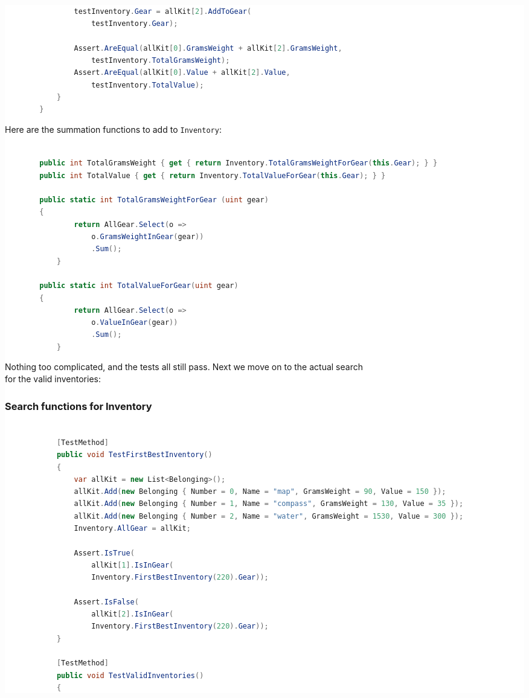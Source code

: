 ``` C#
				testInventory.Gear = allKit[2].AddToGear(
					testInventory.Gear);

				Assert.AreEqual(allKit[0].GramsWeight + allKit[2].GramsWeight,
					testInventory.TotalGramsWeight);
				Assert.AreEqual(allKit[0].Value + allKit[2].Value,
					testInventory.TotalValue);
			}
		}
```

Here are the summation functions to add to `Inventory`:

``` C#

		public int TotalGramsWeight { get { return Inventory.TotalGramsWeightForGear(this.Gear); } }
		public int TotalValue { get { return Inventory.TotalValueForGear(this.Gear); } }

		public static int TotalGramsWeightForGear (uint gear)
		{
				return AllGear.Select(o => 
					o.GramsWeightInGear(gear))
					.Sum();
			}

		public static int TotalValueForGear(uint gear)
		{
				return AllGear.Select(o => 
					o.ValueInGear(gear))
					.Sum();
			}
```

Nothing too complicated, and the tests all still pass. Next we move on to the actual search  
for the valid inventories:

### Search functions for Inventory

``` C#

			[TestMethod]
			public void TestFirstBestInventory()
			{
				var allKit = new List<Belonging>();
				allKit.Add(new Belonging { Number = 0, Name = "map", GramsWeight = 90, Value = 150 });
				allKit.Add(new Belonging { Number = 1, Name = "compass", GramsWeight = 130, Value = 35 });
				allKit.Add(new Belonging { Number = 2, Name = "water", GramsWeight = 1530, Value = 300 });
				Inventory.AllGear = allKit;

				Assert.IsTrue(
					allKit[1].IsInGear(
					Inventory.FirstBestInventory(220).Gear));

				Assert.IsFalse(
					allKit[2].IsInGear(
					Inventory.FirstBestInventory(220).Gear));
			}

			[TestMethod]
			public void TestValidInventories()
			{
```

[WikipediaKnapsack]: https://en.wikipedia.org/wiki/Knapsack_problem
[CSBitwise]: https://www.tutorialspoint.com/csharp/csharp_bitwise_operators.htm
[GithubKnapsack]: https://github.com/Kerneels/knapsack
[goodfast]: http://goodfast.info/post/knapsack-bitwise/